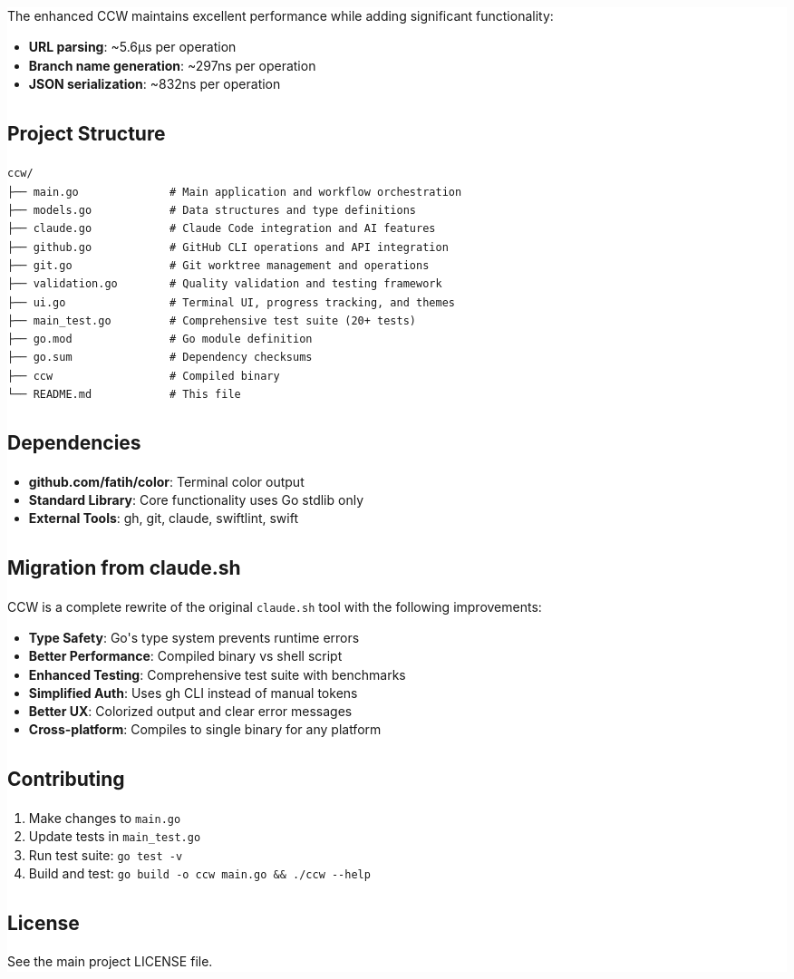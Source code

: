 The enhanced CCW maintains excellent performance while adding significant functionality:
- **URL parsing**: ~5.6μs per operation
- **Branch name generation**: ~297ns per operation  
- **JSON serialization**: ~832ns per operation

## Project Structure

```
ccw/
├── main.go              # Main application and workflow orchestration
├── models.go            # Data structures and type definitions
├── claude.go            # Claude Code integration and AI features
├── github.go            # GitHub CLI operations and API integration
├── git.go               # Git worktree management and operations
├── validation.go        # Quality validation and testing framework
├── ui.go                # Terminal UI, progress tracking, and themes
├── main_test.go         # Comprehensive test suite (20+ tests)
├── go.mod               # Go module definition
├── go.sum               # Dependency checksums
├── ccw                  # Compiled binary
└── README.md            # This file
```

## Dependencies

- **github.com/fatih/color**: Terminal color output
- **Standard Library**: Core functionality uses Go stdlib only
- **External Tools**: gh, git, claude, swiftlint, swift

## Migration from claude.sh

CCW is a complete rewrite of the original `claude.sh` tool with the following improvements:

- **Type Safety**: Go's type system prevents runtime errors
- **Better Performance**: Compiled binary vs shell script
- **Enhanced Testing**: Comprehensive test suite with benchmarks
- **Simplified Auth**: Uses gh CLI instead of manual tokens
- **Better UX**: Colorized output and clear error messages
- **Cross-platform**: Compiles to single binary for any platform

## Contributing

1. Make changes to `main.go`
2. Update tests in `main_test.go`
3. Run test suite: `go test -v`
4. Build and test: `go build -o ccw main.go && ./ccw --help`

## License

See the main project LICENSE file.